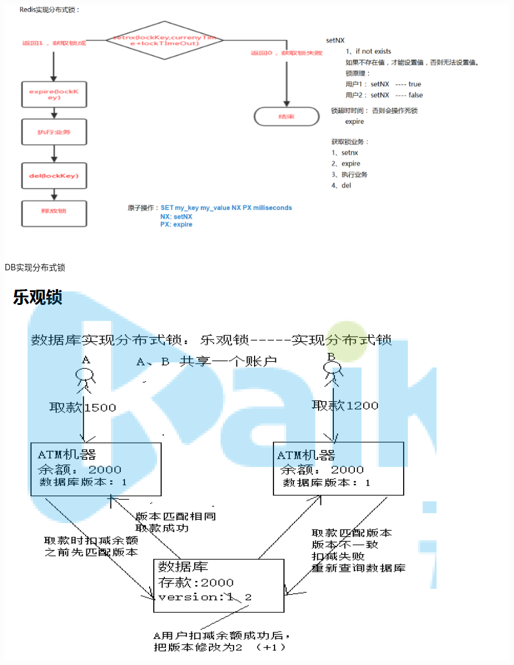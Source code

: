 ![redis分布式事务锁.png](../resources/pics/redis分布式事务锁.png)   

DB实现分布式锁  
![乐观锁DB.png](../resources/pics/乐观锁DB.png)   